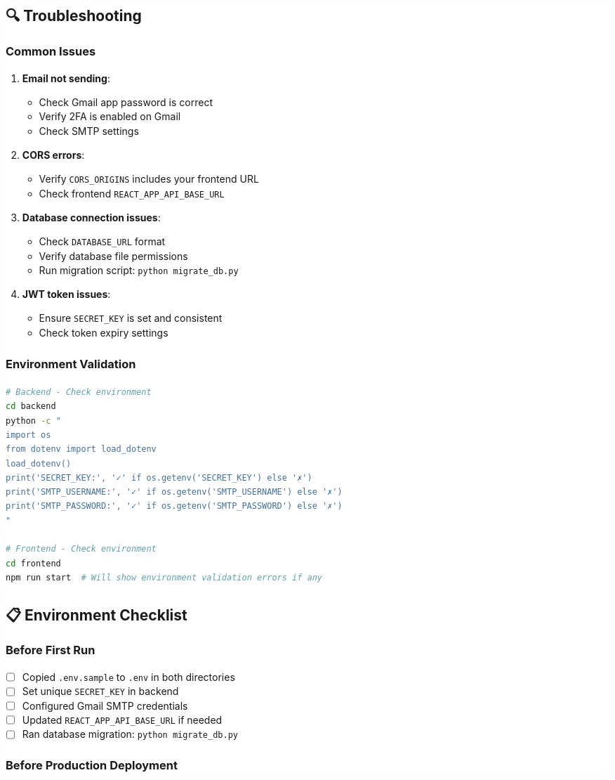 ## 🔍 Troubleshooting

### **Common Issues**

1. **Email not sending**:
   - Check Gmail app password is correct
   - Verify 2FA is enabled on Gmail
   - Check SMTP settings

2. **CORS errors**:
   - Verify `CORS_ORIGINS` includes your frontend URL
   - Check frontend `REACT_APP_API_BASE_URL`

3. **Database connection issues**:
   - Check `DATABASE_URL` format
   - Verify database file permissions
   - Run migration script: `python migrate_db.py`

4. **JWT token issues**:
   - Ensure `SECRET_KEY` is set and consistent
   - Check token expiry settings

### **Environment Validation**

```bash
# Backend - Check environment
cd backend
python -c "
import os
from dotenv import load_dotenv
load_dotenv()
print('SECRET_KEY:', '✓' if os.getenv('SECRET_KEY') else '✗')
print('SMTP_USERNAME:', '✓' if os.getenv('SMTP_USERNAME') else '✗')
print('SMTP_PASSWORD:', '✓' if os.getenv('SMTP_PASSWORD') else '✗')
"

# Frontend - Check environment
cd frontend
npm run start  # Will show environment validation errors if any
```

## 📋 Environment Checklist

### **Before First Run**

- [ ] Copied `.env.sample` to `.env` in both directories
- [ ] Set unique `SECRET_KEY` in backend
- [ ] Configured Gmail SMTP credentials
- [ ] Updated `REACT_APP_API_BASE_URL` if needed
- [ ] Ran database migration: `python migrate_db.py`

### **Before Production Deployment**
